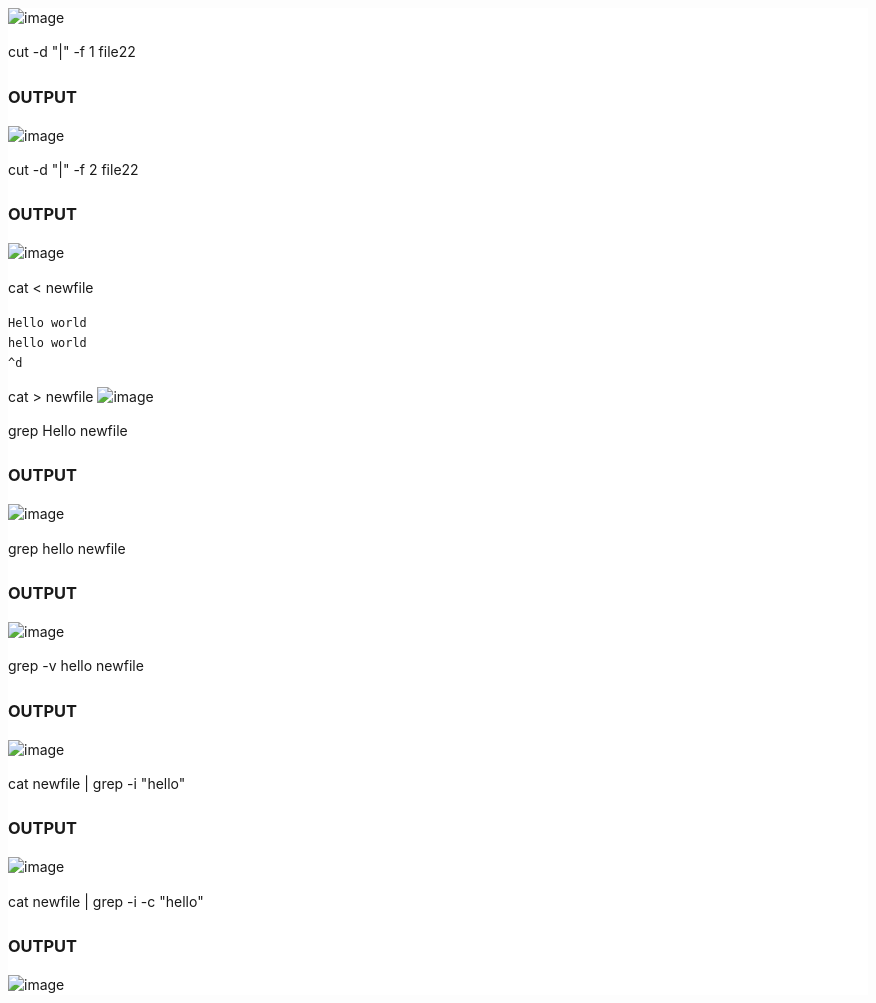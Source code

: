 <img width="388" height="107" alt="image" src="https://github.com/user-attachments/assets/1a510fa8-3eed-4830-afde-1859f7635915" />


 cut -d "|" -f 1 file22
### OUTPUT

<img width="398" height="140" alt="image" src="https://github.com/user-attachments/assets/d789a904-539b-4ac8-a2f3-b7202fb3a890" />


 cut -d "|" -f 2 file22
### OUTPUT

<img width="343" height="151" alt="image" src="https://github.com/user-attachments/assets/2786efeb-5221-47f4-b380-8460b3752442" />


 cat < newfile 
```
Hello world
hello world
^d
````
 cat > newfile 
<img width="366" height="207" alt="image" src="https://github.com/user-attachments/assets/d4a27228-58d7-4e75-a037-8cf89f0ec370" />

 grep Hello newfile 
### OUTPUT

<img width="528" height="85" alt="image" src="https://github.com/user-attachments/assets/233b2c05-cb8b-4f67-93ac-e9623436e569" />


 grep hello newfile 
### OUTPUT

<img width="329" height="109" alt="image" src="https://github.com/user-attachments/assets/3f63eb02-0952-47b4-8c59-c1373b86c7b1" />



 grep -v hello newfile 
### OUTPUT

<img width="355" height="86" alt="image" src="https://github.com/user-attachments/assets/fb5555e9-6504-4d3c-af62-ef5bb98f2c95" />


 cat newfile | grep -i "hello"
### OUTPUT

<img width="443" height="106" alt="image" src="https://github.com/user-attachments/assets/f2307a85-db32-4323-b9f9-1a4cc83a9239" />

 cat newfile | grep -i -c "hello"
### OUTPUT

<img width="456" height="96" alt="image" src="https://github.com/user-attachments/assets/ee3663a3-35dd-4d04-9f87-740783675a97" />
